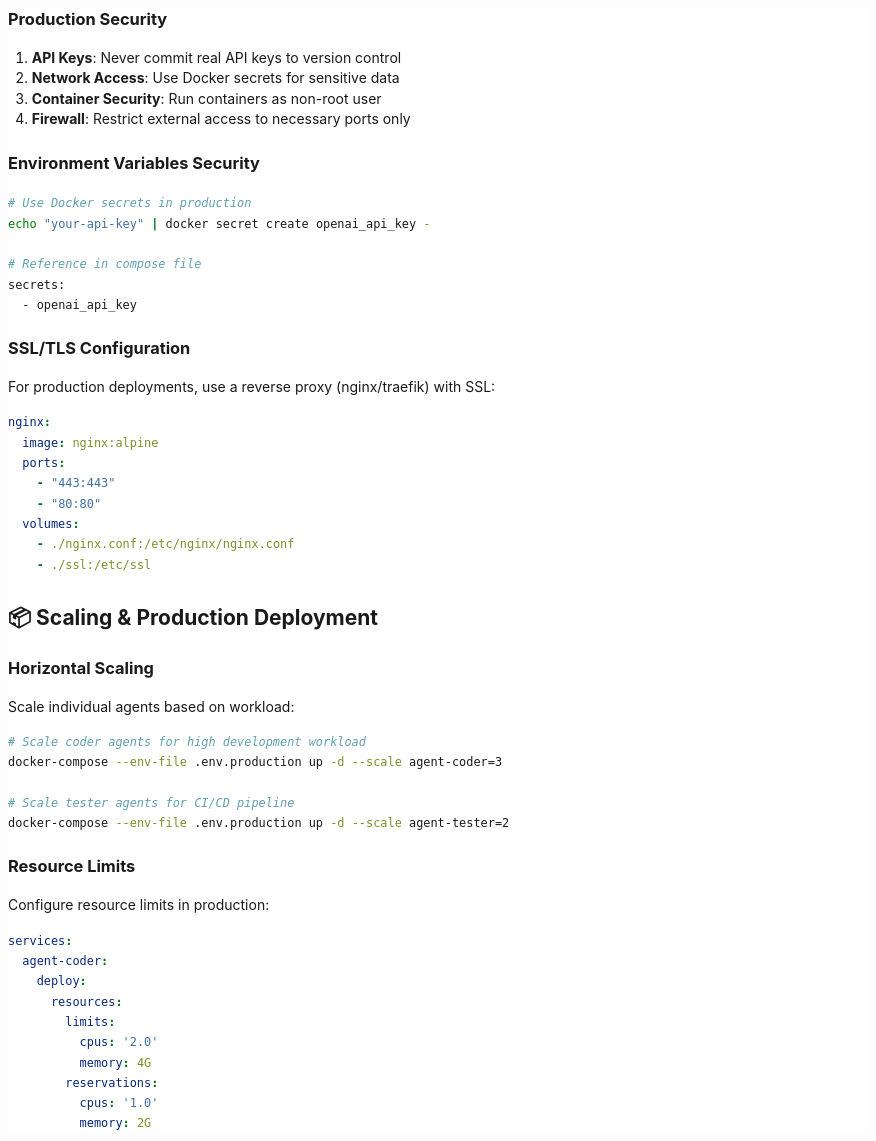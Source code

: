 ### Production Security

1. **API Keys**: Never commit real API keys to version control
2. **Network Access**: Use Docker secrets for sensitive data
3. **Container Security**: Run containers as non-root user
4. **Firewall**: Restrict external access to necessary ports only

### Environment Variables Security

```bash
# Use Docker secrets in production
echo "your-api-key" | docker secret create openai_api_key -

# Reference in compose file
secrets:
  - openai_api_key
```

### SSL/TLS Configuration

For production deployments, use a reverse proxy (nginx/traefik) with SSL:

```yaml
nginx:
  image: nginx:alpine
  ports:
    - "443:443"
    - "80:80"
  volumes:
    - ./nginx.conf:/etc/nginx/nginx.conf
    - ./ssl:/etc/ssl
```

## 📦 Scaling & Production Deployment

### Horizontal Scaling

Scale individual agents based on workload:

```bash
# Scale coder agents for high development workload
docker-compose --env-file .env.production up -d --scale agent-coder=3

# Scale tester agents for CI/CD pipeline
docker-compose --env-file .env.production up -d --scale agent-tester=2
```

### Resource Limits

Configure resource limits in production:

```yaml
services:
  agent-coder:
    deploy:
      resources:
        limits:
          cpus: '2.0'
          memory: 4G
        reservations:
          cpus: '1.0'  
          memory: 2G
```

